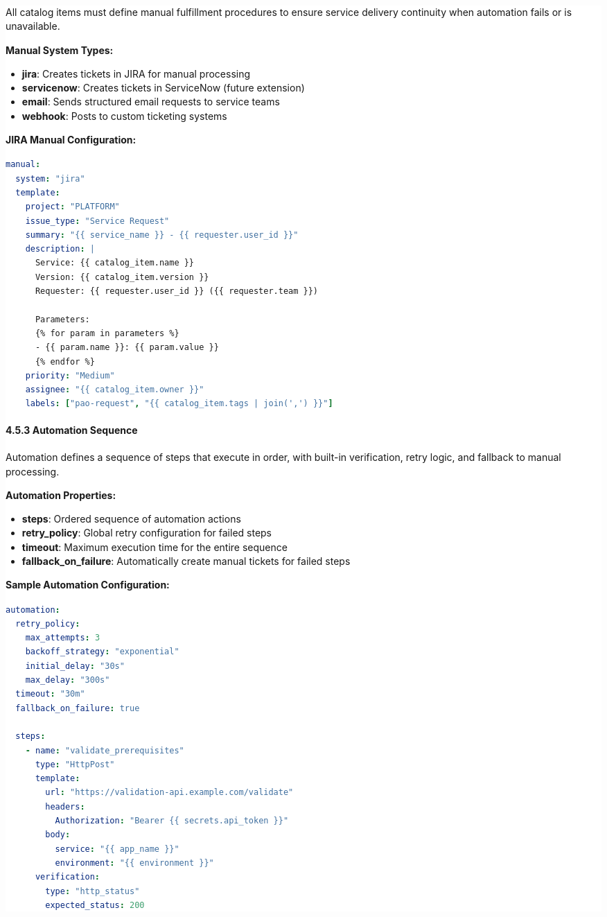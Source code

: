 All catalog items must define manual fulfillment procedures to ensure service delivery continuity when automation fails or is unavailable.

**Manual System Types:**
- **jira**: Creates tickets in JIRA for manual processing
- **servicenow**: Creates tickets in ServiceNow (future extension)
- **email**: Sends structured email requests to service teams
- **webhook**: Posts to custom ticketing systems

**JIRA Manual Configuration:**
```yaml
manual:
  system: "jira"
  template:
    project: "PLATFORM"
    issue_type: "Service Request"
    summary: "{{ service_name }} - {{ requester.user_id }}"
    description: |
      Service: {{ catalog_item.name }}
      Version: {{ catalog_item.version }}
      Requester: {{ requester.user_id }} ({{ requester.team }})
      
      Parameters:
      {% for param in parameters %}
      - {{ param.name }}: {{ param.value }}
      {% endfor %}
    priority: "Medium"
    assignee: "{{ catalog_item.owner }}"
    labels: ["pao-request", "{{ catalog_item.tags | join(',') }}"]
```

#### 4.5.3 Automation Sequence

Automation defines a sequence of steps that execute in order, with built-in verification, retry logic, and fallback to manual processing.

**Automation Properties:**
- **steps**: Ordered sequence of automation actions
- **retry_policy**: Global retry configuration for failed steps
- **timeout**: Maximum execution time for the entire sequence
- **fallback_on_failure**: Automatically create manual tickets for failed steps

**Sample Automation Configuration:**
```yaml
automation:
  retry_policy:
    max_attempts: 3
    backoff_strategy: "exponential"
    initial_delay: "30s"
    max_delay: "300s"
  timeout: "30m"
  fallback_on_failure: true
  
  steps:
    - name: "validate_prerequisites"
      type: "HttpPost"
      template:
        url: "https://validation-api.example.com/validate"
        headers:
          Authorization: "Bearer {{ secrets.api_token }}"
        body:
          service: "{{ app_name }}"
          environment: "{{ environment }}"
      verification:
        type: "http_status"
        expected_status: 200
```
